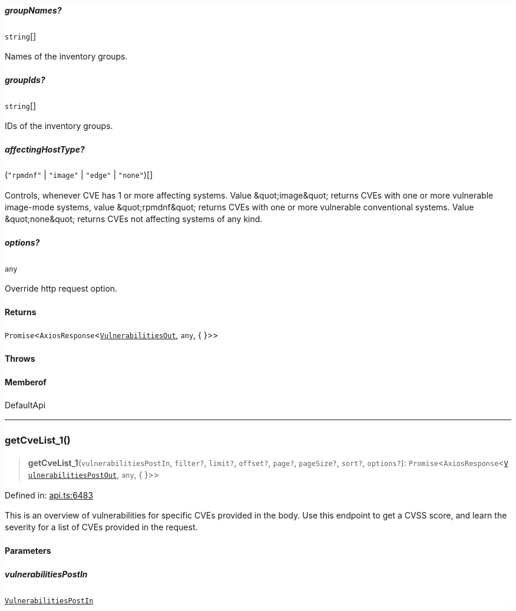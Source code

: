 ##### groupNames?

`string`[]

Names of the inventory groups.

##### groupIds?

`string`[]

IDs of the inventory groups.

##### affectingHostType?

(`"rpmdnf"` \| `"image"` \| `"edge"` \| `"none"`)[]

Controls, whenever CVE has 1 or more affecting systems. Value \&quot;image\&quot; returns CVEs with one or more vulnerable image-mode systems, value \&quot;rpmdnf\&quot; returns CVEs with one or more vulnerable conventional systems. Value \&quot;none\&quot; returns CVEs not affecting systems of any kind.

##### options?

`any`

Override http request option.

#### Returns

`Promise`\<`AxiosResponse`\<[`VulnerabilitiesOut`](../interfaces/VulnerabilitiesOut.md), `any`, \{ \}\>\>

#### Throws

#### Memberof

DefaultApi

***

### getCveList\_1()

> **getCveList\_1**(`vulnerabilitiesPostIn`, `filter?`, `limit?`, `offset?`, `page?`, `pageSize?`, `sort?`, `options?`): `Promise`\<`AxiosResponse`\<[`VulnerabilitiesPostOut`](../interfaces/VulnerabilitiesPostOut.md), `any`, \{ \}\>\>

Defined in: [api.ts:6483](https://github.com/charlesmulder/javascript-clients/blob/main/packages/vulnerabilities/git-api/api.ts#L6483)

This is an overview of vulnerabilities for specific CVEs provided in the body. Use this endpoint to get a CVSS score, and learn the severity for a list of CVEs provided in the request.

#### Parameters

##### vulnerabilitiesPostIn

[`VulnerabilitiesPostIn`](../interfaces/VulnerabilitiesPostIn.md)
